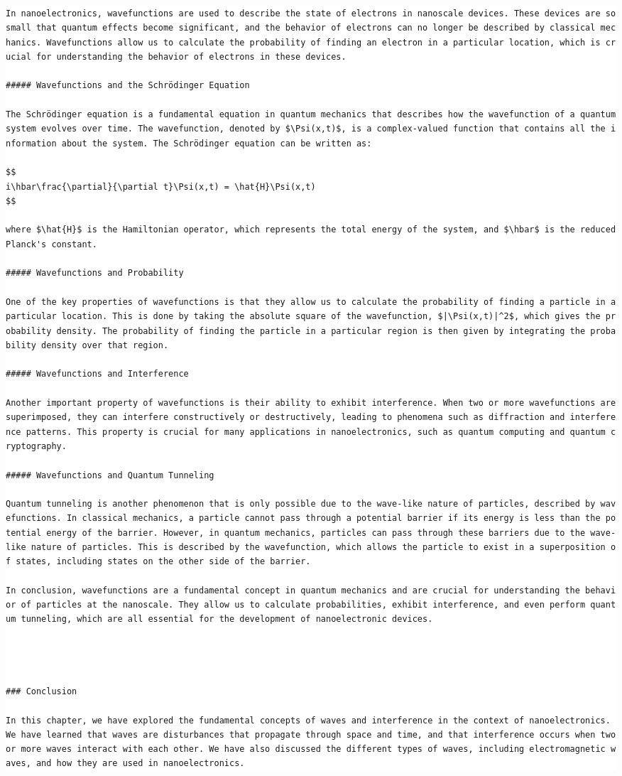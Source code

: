 ```
In nanoelectronics, wavefunctions are used to describe the state of electrons in nanoscale devices. These devices are so small that quantum effects become significant, and the behavior of electrons can no longer be described by classical mechanics. Wavefunctions allow us to calculate the probability of finding an electron in a particular location, which is crucial for understanding the behavior of electrons in these devices.

##### Wavefunctions and the Schrödinger Equation

The Schrödinger equation is a fundamental equation in quantum mechanics that describes how the wavefunction of a quantum system evolves over time. The wavefunction, denoted by $\Psi(x,t)$, is a complex-valued function that contains all the information about the system. The Schrödinger equation can be written as:

$$
i\hbar\frac{\partial}{\partial t}\Psi(x,t) = \hat{H}\Psi(x,t)
$$

where $\hat{H}$ is the Hamiltonian operator, which represents the total energy of the system, and $\hbar$ is the reduced Planck's constant.

##### Wavefunctions and Probability

One of the key properties of wavefunctions is that they allow us to calculate the probability of finding a particle in a particular location. This is done by taking the absolute square of the wavefunction, $|\Psi(x,t)|^2$, which gives the probability density. The probability of finding the particle in a particular region is then given by integrating the probability density over that region.

##### Wavefunctions and Interference

Another important property of wavefunctions is their ability to exhibit interference. When two or more wavefunctions are superimposed, they can interfere constructively or destructively, leading to phenomena such as diffraction and interference patterns. This property is crucial for many applications in nanoelectronics, such as quantum computing and quantum cryptography.

##### Wavefunctions and Quantum Tunneling

Quantum tunneling is another phenomenon that is only possible due to the wave-like nature of particles, described by wavefunctions. In classical mechanics, a particle cannot pass through a potential barrier if its energy is less than the potential energy of the barrier. However, in quantum mechanics, particles can pass through these barriers due to the wave-like nature of particles. This is described by the wavefunction, which allows the particle to exist in a superposition of states, including states on the other side of the barrier.

In conclusion, wavefunctions are a fundamental concept in quantum mechanics and are crucial for understanding the behavior of particles at the nanoscale. They allow us to calculate probabilities, exhibit interference, and even perform quantum tunneling, which are all essential for the development of nanoelectronic devices.




### Conclusion

In this chapter, we have explored the fundamental concepts of waves and interference in the context of nanoelectronics. We have learned that waves are disturbances that propagate through space and time, and that interference occurs when two or more waves interact with each other. We have also discussed the different types of waves, including electromagnetic waves, and how they are used in nanoelectronics.

```